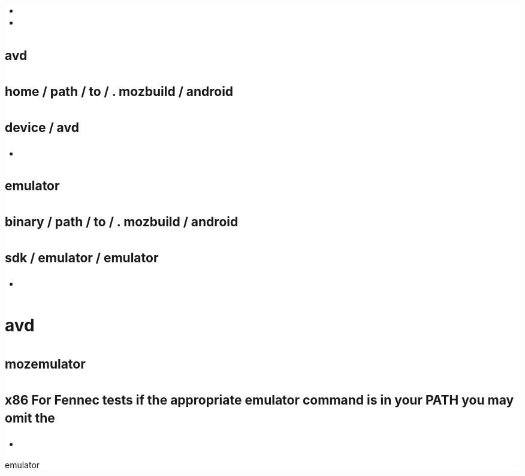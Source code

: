 -
-
avd
-
home
/
path
/
to
/
.
mozbuild
/
android
-
device
/
avd
-
-
emulator
-
binary
/
path
/
to
/
.
mozbuild
/
android
-
sdk
/
emulator
/
emulator
-
-
avd
=
mozemulator
-
x86
For
Fennec
tests
if
the
appropriate
emulator
command
is
in
your
PATH
you
may
omit
the
-
-
emulator
